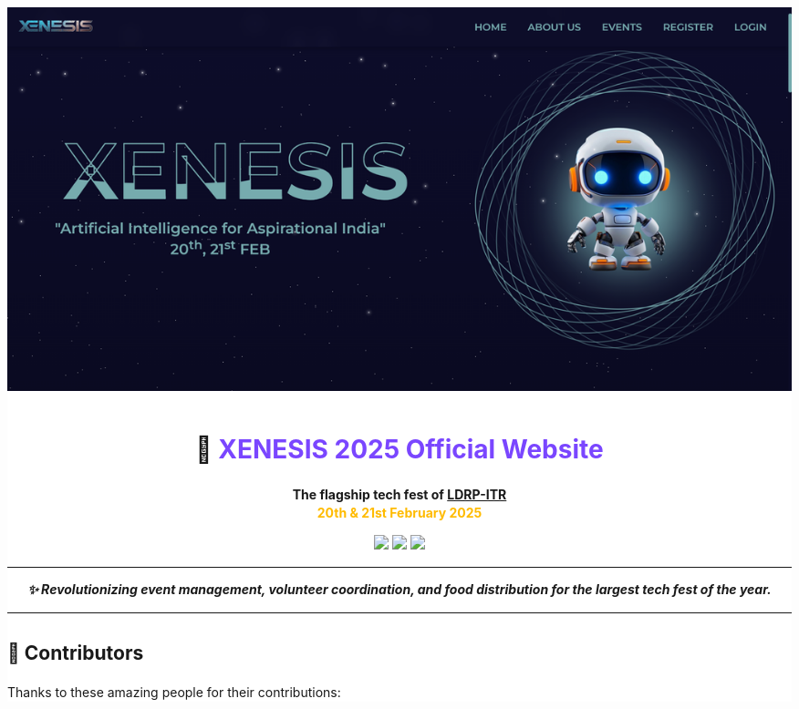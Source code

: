 <p align="center">
  <img src="/Banner.png" alt="XENESIS 2025 Official Banner" style="width:100%;max-width:900px;">
</p>

<h1 align="center">🚀 <span style="color:#7A46FF">XENESIS 2025 Official Website</span></h1>
<p align="center">
  <b>The flagship tech fest of <a href="https://ldrp.ac.in" target="_blank">LDRP-ITR</a> <br>
  <span style="color:#FFBB00">20th & 21st February 2025</span></b>
</p>
<p align="center">
  <img src="https://img.shields.io/badge/Tech%20Fest-XENESIS%202025-7A46FF?style=for-the-badge"/>
  <img src="https://img.shields.io/badge/Built%20With-PHP%20%7C%20MySQL%20%7C%20PixiJS-0db7ed?style=for-the-badge"/>
  <img src="https://img.shields.io/badge/Status-Live%20Soon-FFBB00?style=for-the-badge"/>
</p>

---

<p align="center">
  <em>
    <b>✨ Revolutionizing event management, volunteer coordination, and food distribution for the largest tech fest of the year.</b>
  </em>
</p>

---

## 👥 Contributors

Thanks to these amazing people for their contributions:
